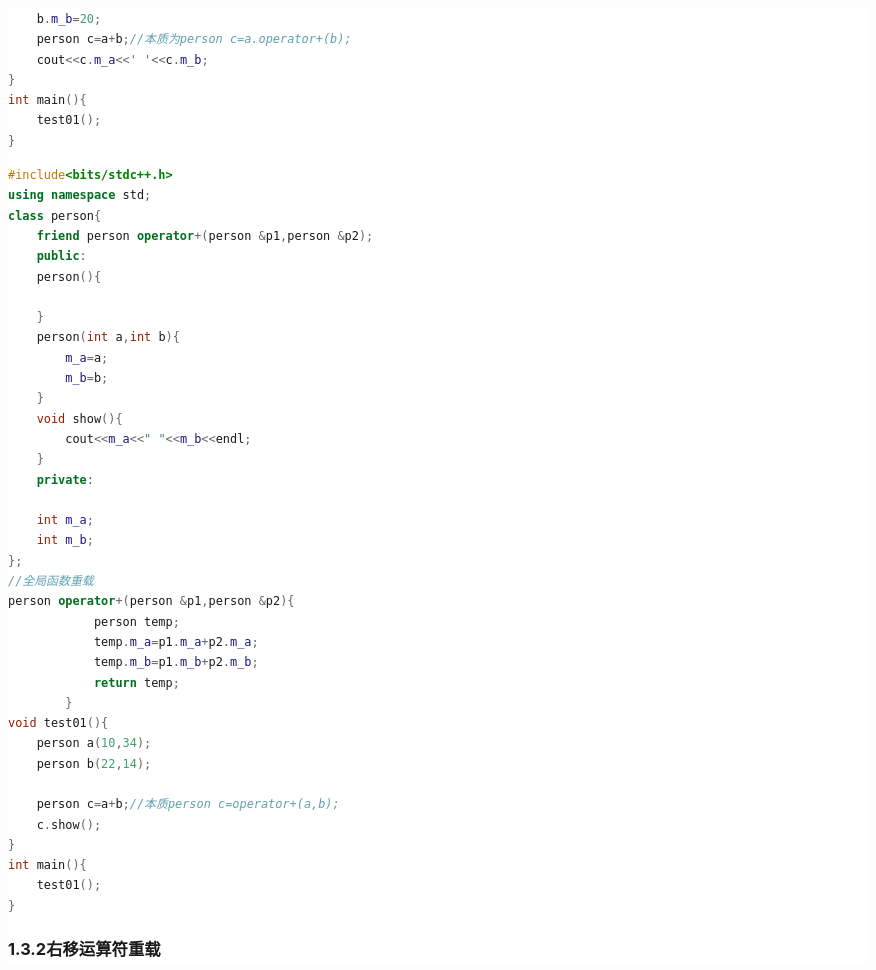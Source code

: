 ```c++
	b.m_b=20;
	person c=a+b;//本质为person c=a.operator+(b);
	cout<<c.m_a<<' '<<c.m_b;
}
int main(){
	test01();
}
```

```c++
#include<bits/stdc++.h>
using namespace std;
class person{
	friend person operator+(person &p1,person &p2);
	public:
	person(){
		
	}
	person(int a,int b){
		m_a=a;
		m_b=b;
	}
	void show(){
		cout<<m_a<<" "<<m_b<<endl;
	}
	private:
		
	int m_a;
	int m_b; 
}; 
//全局函数重载
person operator+(person &p1,person &p2){
			person temp;
			temp.m_a=p1.m_a+p2.m_a;
			temp.m_b=p1.m_b+p2.m_b;
			return temp;
		}
void test01(){
	person a(10,34);
	person b(22,14);
	
	person c=a+b;//本质person c=operator+(a,b);
	c.show();
}
int main(){
	test01();
}
```

### 1.3.2右移运算符重载
